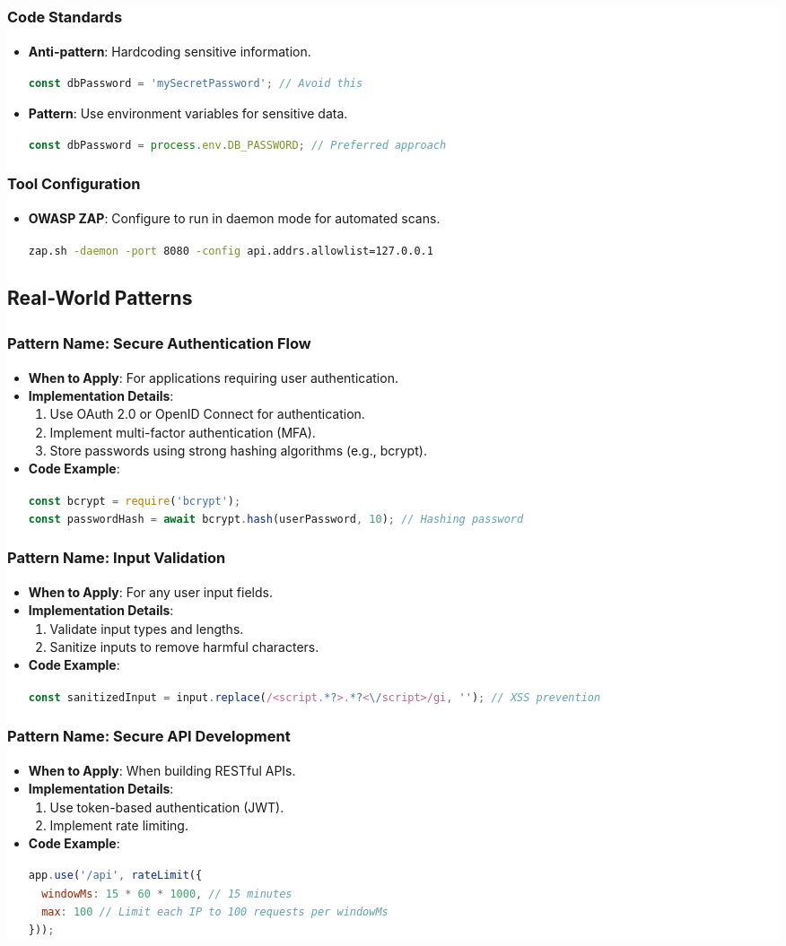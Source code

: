 ### Code Standards
- **Anti-pattern**: Hardcoding sensitive information.
  ```javascript
  const dbPassword = 'mySecretPassword'; // Avoid this
  ```
- **Pattern**: Use environment variables for sensitive data.
  ```javascript
  const dbPassword = process.env.DB_PASSWORD; // Preferred approach
  ```

### Tool Configuration
- **OWASP ZAP**: Configure to run in daemon mode for automated scans.
  ```bash
  zap.sh -daemon -port 8080 -config api.addrs.allowlist=127.0.0.1
  ```

## Real-World Patterns

### Pattern Name: Secure Authentication Flow
- **When to Apply**: For applications requiring user authentication.
- **Implementation Details**:
  1. Use OAuth 2.0 or OpenID Connect for authentication.
  2. Implement multi-factor authentication (MFA).
  3. Store passwords using strong hashing algorithms (e.g., bcrypt).
- **Code Example**:
  ```javascript
  const bcrypt = require('bcrypt');
  const passwordHash = await bcrypt.hash(userPassword, 10); // Hashing password
  ```

### Pattern Name: Input Validation
- **When to Apply**: For any user input fields.
- **Implementation Details**:
  1. Validate input types and lengths.
  2. Sanitize inputs to remove harmful characters.
- **Code Example**:
  ```javascript
  const sanitizedInput = input.replace(/<script.*?>.*?<\/script>/gi, ''); // XSS prevention
  ```

### Pattern Name: Secure API Development
- **When to Apply**: When building RESTful APIs.
- **Implementation Details**:
  1. Use token-based authentication (JWT).
  2. Implement rate limiting.
- **Code Example**:
  ```javascript
  app.use('/api', rateLimit({
    windowMs: 15 * 60 * 1000, // 15 minutes
    max: 100 // Limit each IP to 100 requests per windowMs
  }));
  ```
